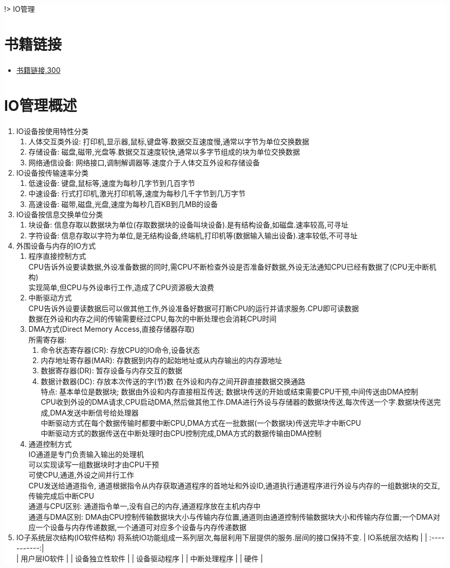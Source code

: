 !> IO管理

# 书籍链接
* [书籍链接,300](file:///media/deepin/670B-1B04/%E5%B8%B8%E7%94%A8%E8%BD%AF%E4%BB%B6/%E7%B3%BB%E7%BB%9F%E8%BD%AF%E4%BB%B6/%E7%AC%94%E8%AE%B0/%E8%AF%BE%E7%A8%8B/2021%E7%8E%8B%E9%81%93%E6%93%8D%E4%BD%9C%E7%B3%BB%E7%BB%9F.pdf)

# IO管理概述
1. IO设备按使用特性分类
    1. 人体交互类外设: 打印机,显示器,鼠标,键盘等.数据交互速度慢,通常以字节为单位交换数据
    2. 存储设备: 磁盘,磁带,光盘等.数据交互速度较快,通常以多字节组成的块为单位交换数据
    3. 网络通信设备: 网络接口,调制解调器等.速度介于人体交互外设和存储设备
2. IO设备按传输速率分类
    1. 低速设备: 键盘,鼠标等,速度为每秒几字节到几百字节
    2. 中速设备: 行式打印机,激光打印机等,速度为每秒几千字节到几万字节
    3. 高速设备: 磁带,磁盘,光盘,速度为每秒几百KB到几MB的设备
3. IO设备按信息交换单位分类
    1. 块设备: 信息存取以数据块为单位(存取数据块的设备叫块设备).是有结构设备,如磁盘.速率较高,可寻址
    2. 字符设备: 信息存取以字符为单位,是无结构设备,终端机,打印机等(数据输入输出设备).速率较低,不可寻址
4. 外围设备与内存的IO方式
    1. 程序直接控制方式  
        CPU告诉外设要读数据,外设准备数据的同时,需CPU不断检查外设是否准备好数据,外设无法通知CPU已经有数据了(CPU无中断机构)  
        实现简单,但CPU与外设串行工作,造成了CPU资源极大浪费  
    2. 中断驱动方式  
        CPU告诉外设要读数据后可以做其他工作,外设准备好数据可打断CPU的运行并请求服务.CPU即可读数据  
        数据在外设和内存之间的传输需要经过CPU,每次的中断处理也会消耗CPU时间
    3. DMA方式(Direct Memory Access,直接存储器存取)  
        所需寄存器:
        1. 命令状态寄存器(CR): 存放CPU的IO命令,设备状态
        2. 内存地址寄存器(MAR): 存数据到内存的起始地址或从内存输出的内存源地址
        3. 数据寄存器(DR): 暂存设备与内存交互的数据
        4. 数据计数器(DC): 存放本次传送的字(节)数
        在外设和内存之间开辟直接数据交换通路  
        特点: 基本单位是数据块; 数据由外设和内存直接相互传送; 数据块传送的开始或结束需要CPU干预,中间传送由DMA控制  
        CPU收到外设的DMA请求,CPU启动DMA,然后做其他工作.DMA进行外设与存储器的数据块传送,每次传送一个字.数据块传送完成,DMA发送中断信号给处理器  
        中断驱动方式在每个数据传输时都要中断CPU,DMA方式在一批数据(一个数据块)传送完毕才中断CPU  
        中断驱动方式的数据传送在中断处理时由CPU控制完成,DMA方式的数据传输由DMA控制  
    4. 通道控制方式  
        IO通道是专门负责输入输出的处理机  
        可以实现读写一组数据块时才由CPU干预  
        可使CPU,通道,外设之间并行工作  
        CPU发送给通道指令, 通道根据指令从内存获取通道程序的首地址和外设ID,通道执行通道程序进行外设与内存的一组数据块的交互, 传输完成后中断CPU  
        通道与CPU区别: 通道指令单一,没有自己的内存,通道程序放在主机内存中  
        通道与DMA区别: DMA由CPU控制传输数据块大小与传输内存位置,通道则由通道控制传输数据块大小和传输内存位置;一个DMA对应一个设备与内存传递数据,一个通道可对应多个设备与内存传递数据  
5. IO子系统层次结构(IO软件结构)
    将系统IO功能组成一系列层次,每层利用下层提供的服务.层间的接口保持不变.
    | IO系统层次结构 |
    | :-----------:|  
    | 用户层IO软件  |
    | 设备独立性软件 |
    | 设备驱动程序   |
    | 中断处理程序   |
    | 硬件         |
